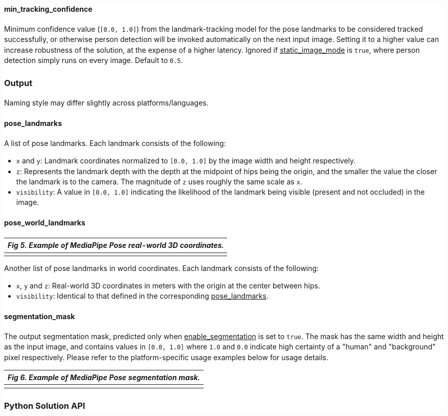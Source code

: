 #### min_tracking_confidence

Minimum confidence value (`[0.0, 1.0]`) from the landmark-tracking model for the
pose landmarks to be considered tracked successfully, or otherwise person
detection will be invoked automatically on the next input image. Setting it to a
higher value can increase robustness of the solution, at the expense of a higher
latency. Ignored if [static_image_mode](#static_image_mode) is `true`, where
person detection simply runs on every image. Default to `0.5`.

### Output

Naming style may differ slightly across platforms/languages.

#### pose_landmarks

A list of pose landmarks. Each landmark consists of the following:

*   `x` and `y`: Landmark coordinates normalized to `[0.0, 1.0]` by the image
    width and height respectively.
*   `z`: Represents the landmark depth with the depth at the midpoint of hips
    being the origin, and the smaller the value the closer the landmark is to
    the camera. The magnitude of `z` uses roughly the same scale as `x`.
*   `visibility`: A value in `[0.0, 1.0]` indicating the likelihood of the
    landmark being visible (present and not occluded) in the image.

#### pose_world_landmarks

*Fig 5. Example of MediaPipe Pose real-world 3D coordinates.* |
:-----------------------------------------------------------: |
<video autoplay muted loop preload style="height: auto; width: 480px"><source src="../images/mobile/pose_world_landmarks.mp4" type="video/mp4"></video> |

Another list of pose landmarks in world coordinates. Each landmark consists of
the following:

*   `x`, `y` and `z`: Real-world 3D coordinates in meters with the origin at the
    center between hips.
*   `visibility`: Identical to that defined in the corresponding
    [pose_landmarks](#pose_landmarks).

#### segmentation_mask

The output segmentation mask, predicted only when
[enable_segmentation](#enable_segmentation) is set to `true`. The mask has the
same width and height as the input image, and contains values in `[0.0, 1.0]`
where `1.0` and `0.0` indicate high certainty of a "human" and "background"
pixel respectively. Please refer to the platform-specific usage examples below
for usage details.

*Fig 6. Example of MediaPipe Pose segmentation mask.* |
:---------------------------------------------------: |
<video autoplay muted loop preload style="height: auto; width: 480px"><source src="../images/mobile/pose_segmentation.mp4" type="video/mp4"></video> |

### Python Solution API


[`mAP`]: https://cocodataset.org/#keypoints-eval
[`PCK@0.2`]: https://github.com/cbsudux/Human-Pose-Estimation-101